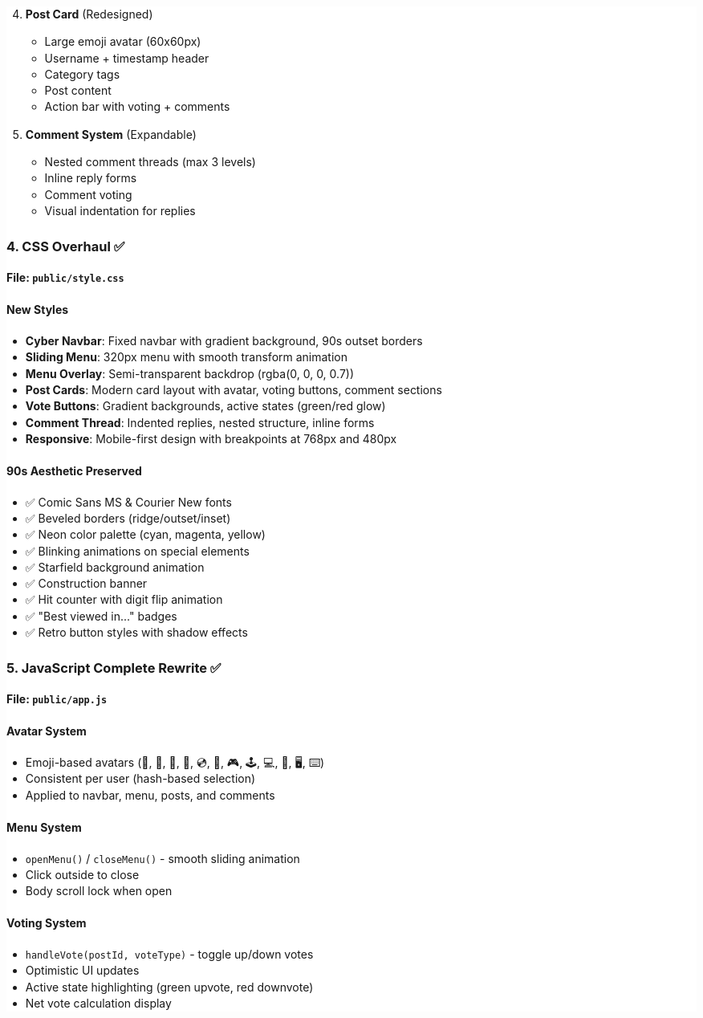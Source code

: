 4. **Post Card** (Redesigned)
   - Large emoji avatar (60x60px)
   - Username + timestamp header
   - Category tags
   - Post content
   - Action bar with voting + comments

5. **Comment System** (Expandable)
   - Nested comment threads (max 3 levels)
   - Inline reply forms
   - Comment voting
   - Visual indentation for replies

### 4. CSS Overhaul ✅
**File: `public/style.css`**

#### New Styles
- **Cyber Navbar**: Fixed navbar with gradient background, 90s outset borders
- **Sliding Menu**: 320px menu with smooth transform animation
- **Menu Overlay**: Semi-transparent backdrop (rgba(0, 0, 0, 0.7))
- **Post Cards**: Modern card layout with avatar, voting buttons, comment sections
- **Vote Buttons**: Gradient backgrounds, active states (green/red glow)
- **Comment Thread**: Indented replies, nested structure, inline forms
- **Responsive**: Mobile-first design with breakpoints at 768px and 480px

#### 90s Aesthetic Preserved
- ✅ Comic Sans MS & Courier New fonts
- ✅ Beveled borders (ridge/outset/inset)
- ✅ Neon color palette (cyan, magenta, yellow)
- ✅ Blinking animations on special elements
- ✅ Starfield background animation
- ✅ Construction banner
- ✅ Hit counter with digit flip animation
- ✅ "Best viewed in..." badges
- ✅ Retro button styles with shadow effects

### 5. JavaScript Complete Rewrite ✅
**File: `public/app.js`**

#### Avatar System
- Emoji-based avatars (💾, 🤖, 👾, 🌟, 💿, 📀, 🎮, 🕹️, 💻, 📱, 🖥️, ⌨️)
- Consistent per user (hash-based selection)
- Applied to navbar, menu, posts, and comments

#### Menu System
- `openMenu()` / `closeMenu()` - smooth sliding animation
- Click outside to close
- Body scroll lock when open

#### Voting System
- `handleVote(postId, voteType)` - toggle up/down votes
- Optimistic UI updates
- Active state highlighting (green upvote, red downvote)
- Net vote calculation display

